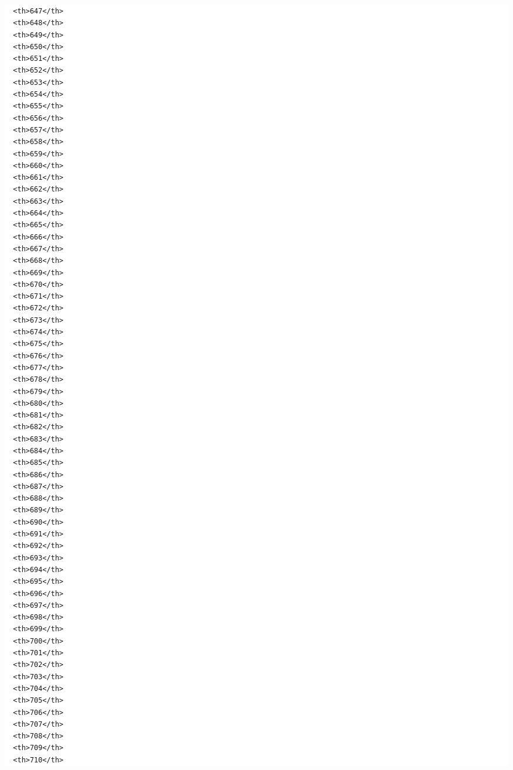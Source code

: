       <th>647</th>
      <th>648</th>
      <th>649</th>
      <th>650</th>
      <th>651</th>
      <th>652</th>
      <th>653</th>
      <th>654</th>
      <th>655</th>
      <th>656</th>
      <th>657</th>
      <th>658</th>
      <th>659</th>
      <th>660</th>
      <th>661</th>
      <th>662</th>
      <th>663</th>
      <th>664</th>
      <th>665</th>
      <th>666</th>
      <th>667</th>
      <th>668</th>
      <th>669</th>
      <th>670</th>
      <th>671</th>
      <th>672</th>
      <th>673</th>
      <th>674</th>
      <th>675</th>
      <th>676</th>
      <th>677</th>
      <th>678</th>
      <th>679</th>
      <th>680</th>
      <th>681</th>
      <th>682</th>
      <th>683</th>
      <th>684</th>
      <th>685</th>
      <th>686</th>
      <th>687</th>
      <th>688</th>
      <th>689</th>
      <th>690</th>
      <th>691</th>
      <th>692</th>
      <th>693</th>
      <th>694</th>
      <th>695</th>
      <th>696</th>
      <th>697</th>
      <th>698</th>
      <th>699</th>
      <th>700</th>
      <th>701</th>
      <th>702</th>
      <th>703</th>
      <th>704</th>
      <th>705</th>
      <th>706</th>
      <th>707</th>
      <th>708</th>
      <th>709</th>
      <th>710</th>
